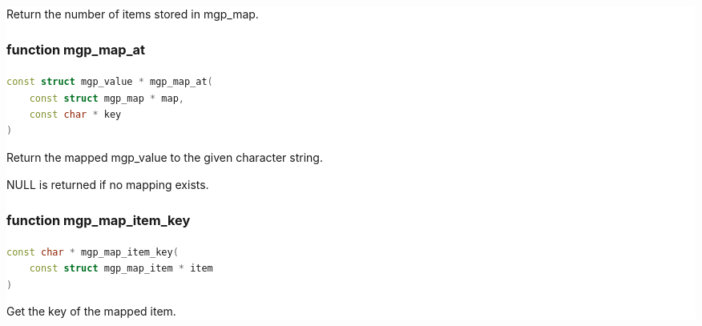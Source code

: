 Return the number of items stored in mgp_map. 




























### function mgp_map_at

```cpp
const struct mgp_value * mgp_map_at(
    const struct mgp_map * map,
    const char * key
)
```

Return the mapped mgp_value to the given character string. 


























NULL is returned if no mapping exists. 


### function mgp_map_item_key

```cpp
const char * mgp_map_item_key(
    const struct mgp_map_item * item
)
```

Get the key of the mapped item. 
